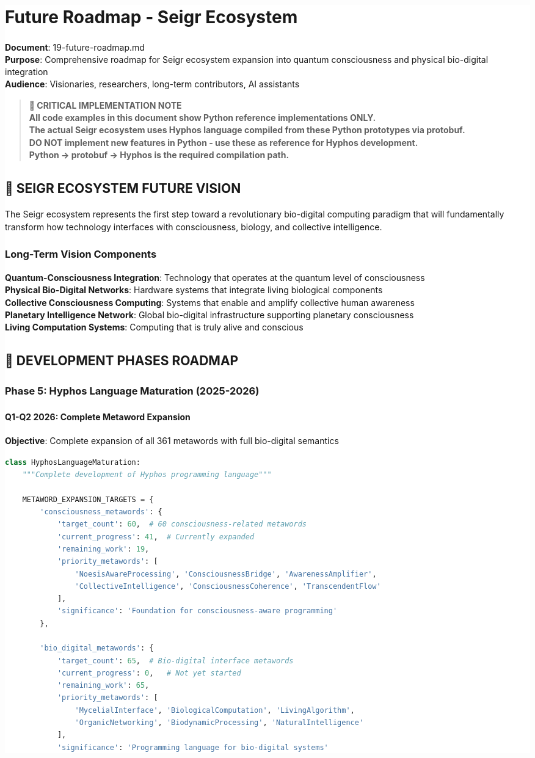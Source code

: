 # Future Roadmap - Seigr Ecosystem

**Document**: 19-future-roadmap.md  
**Purpose**: Comprehensive roadmap for Seigr ecosystem expansion into quantum consciousness and physical bio-digital integration  
**Audience**: Visionaries, researchers, long-term contributors, AI assistants  

> **🚨 CRITICAL IMPLEMENTATION NOTE**  
> **All code examples in this document show Python reference implementations ONLY.**  
> **The actual Seigr ecosystem uses Hyphos language compiled from these Python prototypes via protobuf.**  
> **DO NOT implement new features in Python - use these as reference for Hyphos development.**  
> **Python → protobuf → Hyphos is the required compilation path.**

## 🌌 SEIGR ECOSYSTEM FUTURE VISION

The Seigr ecosystem represents the first step toward a revolutionary bio-digital computing paradigm that will fundamentally transform how technology interfaces with consciousness, biology, and collective intelligence.

### Long-Term Vision Components

**Quantum-Consciousness Integration**: Technology that operates at the quantum level of consciousness  
**Physical Bio-Digital Networks**: Hardware systems that integrate living biological components  
**Collective Consciousness Computing**: Systems that enable and amplify collective human awareness  
**Planetary Intelligence Network**: Global bio-digital infrastructure supporting planetary consciousness  
**Living Computation Systems**: Computing that is truly alive and conscious  

## 🎯 DEVELOPMENT PHASES ROADMAP

### Phase 5: Hyphos Language Maturation (2025-2026)

#### Q1-Q2 2026: Complete Metaword Expansion

**Objective**: Complete expansion of all 361 metawords with full bio-digital semantics

```python
class HyphosLanguageMaturation:
    """Complete development of Hyphos programming language"""
    
    METAWORD_EXPANSION_TARGETS = {
        'consciousness_metawords': {
            'target_count': 60,  # 60 consciousness-related metawords
            'current_progress': 41,  # Currently expanded
            'remaining_work': 19,
            'priority_metawords': [
                'NoesisAwareProcessing', 'ConsciousnessBridge', 'AwarenessAmplifier',
                'CollectiveIntelligence', 'ConsciousnessCoherence', 'TranscendentFlow'
            ],
            'significance': 'Foundation for consciousness-aware programming'
        },
        
        'bio_digital_metawords': {
            'target_count': 65,  # Bio-digital interface metawords
            'current_progress': 0,   # Not yet started
            'remaining_work': 65,
            'priority_metawords': [
                'MycelialInterface', 'BiologicalComputation', 'LivingAlgorithm',
                'OrganicNetworking', 'BiodynamicProcessing', 'NaturalIntelligence'
            ],
            'significance': 'Programming language for bio-digital systems'
```